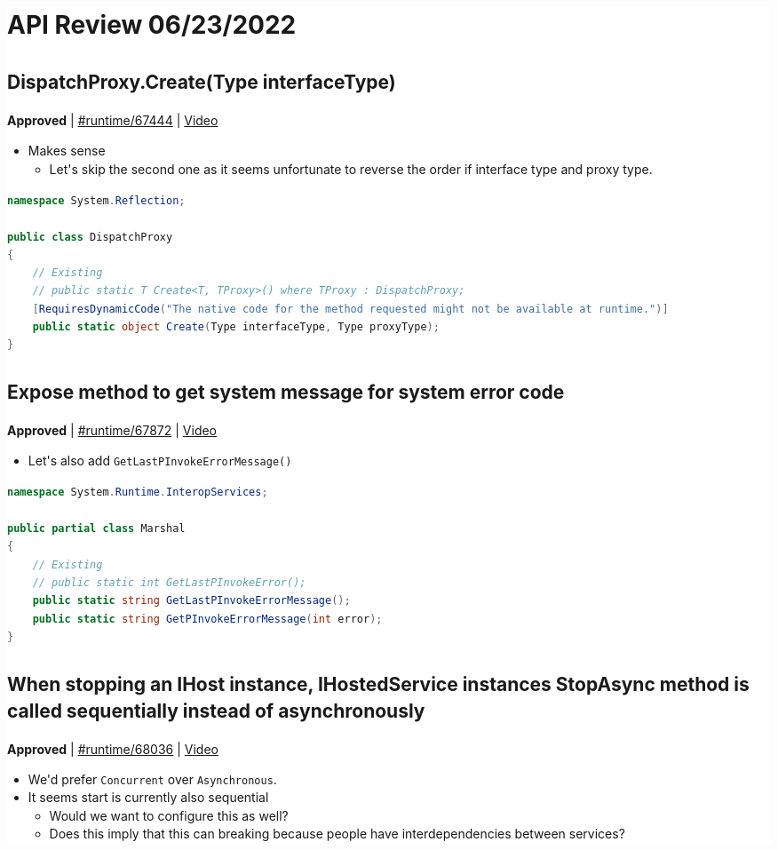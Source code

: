 # API Review 06/23/2022

## DispatchProxy.Create<TProxy>(Type interfaceType)

**Approved** | [#runtime/67444](https://github.com/dotnet/runtime/issues/67444#issuecomment-1164676155) | [Video](https://www.youtube.com/watch?v=72daIfgD-3E&t=0h0m0s)

* Makes sense
    - Let's skip the second one as it seems unfortunate to reverse the order if interface type and proxy type.

```C#
namespace System.Reflection;

public class DispatchProxy
{
    // Existing
    // public static T Create<T, TProxy>() where TProxy : DispatchProxy;
    [RequiresDynamicCode("The native code for the method requested might not be available at runtime.")]
    public static object Create(Type interfaceType, Type proxyType);
}
```
## Expose method to get system message for system error code

**Approved** | [#runtime/67872](https://github.com/dotnet/runtime/issues/67872#issuecomment-1164688141) | [Video](https://www.youtube.com/watch?v=72daIfgD-3E&t=0h13m15s)

* Let's also add `GetLastPInvokeErrorMessage()`

```C#
namespace System.Runtime.InteropServices;

public partial class Marshal
{
    // Existing
    // public static int GetLastPInvokeError();
    public static string GetLastPInvokeErrorMessage();
    public static string GetPInvokeErrorMessage(int error);
}
```
## When stopping an IHost instance, IHostedService instances StopAsync method is called sequentially instead of asynchronously

**Approved** | [#runtime/68036](https://github.com/dotnet/runtime/issues/68036#issuecomment-1164708145) | [Video](https://www.youtube.com/watch?v=72daIfgD-3E&t=0h26m39s)

* We'd prefer `Concurrent` over `Asynchronous`.
* It seems start is currently also sequential
    - Would we want to configure this as well?
    - Does this imply that this can breaking because people have interdependencies between services?
